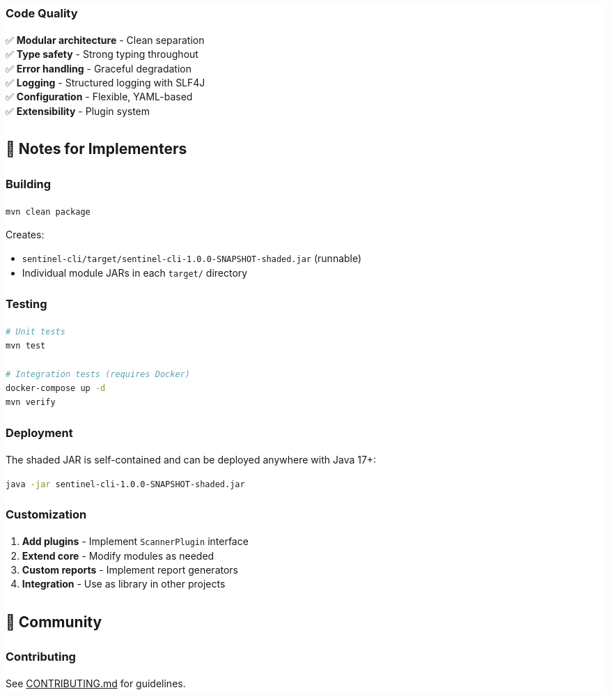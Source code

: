 ### Code Quality

✅ **Modular architecture** - Clean separation  
✅ **Type safety** - Strong typing throughout  
✅ **Error handling** - Graceful degradation  
✅ **Logging** - Structured logging with SLF4J  
✅ **Configuration** - Flexible, YAML-based  
✅ **Extensibility** - Plugin system  

## 📝 Notes for Implementers

### Building

```bash
mvn clean package
```

Creates:
- `sentinel-cli/target/sentinel-cli-1.0.0-SNAPSHOT-shaded.jar` (runnable)
- Individual module JARs in each `target/` directory

### Testing

```bash
# Unit tests
mvn test

# Integration tests (requires Docker)
docker-compose up -d
mvn verify
```

### Deployment

The shaded JAR is self-contained and can be deployed anywhere with Java 17+:

```bash
java -jar sentinel-cli-1.0.0-SNAPSHOT-shaded.jar
```

### Customization

1. **Add plugins** - Implement `ScannerPlugin` interface
2. **Extend core** - Modify modules as needed
3. **Custom reports** - Implement report generators
4. **Integration** - Use as library in other projects

## 🤝 Community

### Contributing

See [CONTRIBUTING.md](CONTRIBUTING.md) for guidelines.
